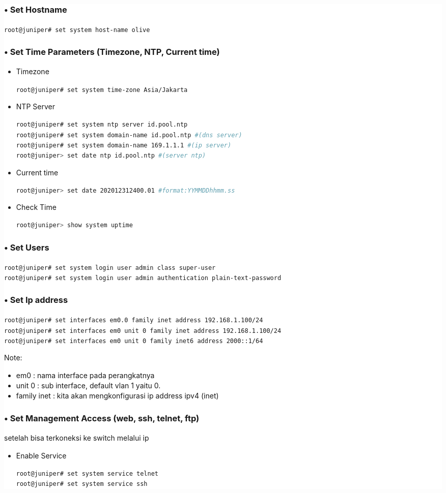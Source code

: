    ### • Set Hostname
   ```sh
   root@juniper# set system host-name olive
   ```

   ### • Set Time Parameters (Timezone, NTP, Current time)  
   - Timezone 
      ```sh
      root@juniper# set system time-zone Asia/Jakarta
      ```

   - NTP Server

      ```sh
      root@juniper# set system ntp server id.pool.ntp
      root@juniper# set system domain-name id.pool.ntp #(dns server)
      root@juniper# set system domain-name 169.1.1.1 #(ip server)
      root@juniper> set date ntp id.pool.ntp #(server ntp)
      ```

   - Current time 

      ```sh
      root@juniper> set date 202012312400.01 #format:YYMMDDhhmm.ss
      ```

   - Check Time
      ```sh
      root@juniper> show system uptime
      ```
         
   ### • Set Users
   ```sh
   root@juniper# set system login user admin class super-user 
   root@juniper# set system login user admin authentication plain-text-password
   ```

   ### • Set Ip address

   ```sh
   root@juniper# set interfaces em0.0 family inet address 192.168.1.100/24
   root@juniper# set interfaces em0 unit 0 family inet address 192.168.1.100/24
   root@juniper# set interfaces em0 unit 0 family inet6 address 2000::1/64
   ```
   Note: 
   - em0 : nama interface pada perangkatnya
   - unit 0 : sub interface, default vlan 1 yaitu 0. 
   - family inet : kita akan mengkonfigurasi ip address ipv4 (inet)

   ### • Set Management Access (web, ssh, telnet, ftp) 
   setelah bisa terkoneksi ke switch melalui ip
   - Enable Service

      ```sh
      root@juniper# set system service telnet
      root@juniper# set system service ssh
